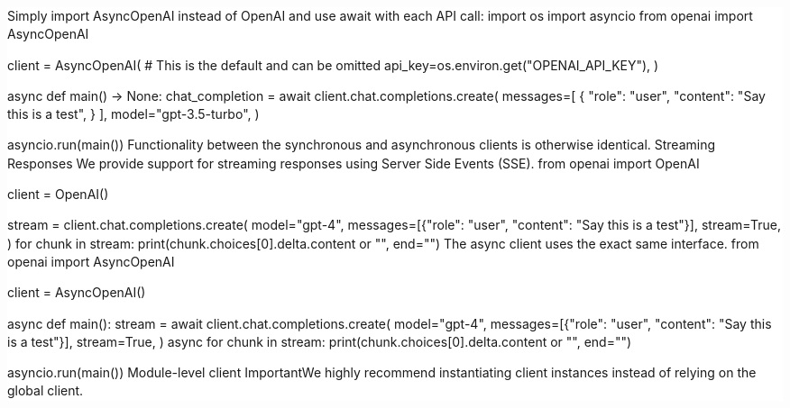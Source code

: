 Simply import AsyncOpenAI instead of OpenAI and use await with each API call:
import os
import asyncio
from openai import AsyncOpenAI

client = AsyncOpenAI(
    # This is the default and can be omitted
    api_key=os.environ.get("OPENAI_API_KEY"),
)

async def main() -&gt; None:
    chat_completion = await client.chat.completions.create(
        messages=[
            {
                "role": "user",
                "content": "Say this is a test",
            }
        ],
        model="gpt-3.5-turbo",
    )

asyncio.run(main())
Functionality between the synchronous and asynchronous clients is otherwise identical.
Streaming Responses
We provide support for streaming responses using Server Side Events (SSE).
from openai import OpenAI

client = OpenAI()

stream = client.chat.completions.create(
    model="gpt-4",
    messages=[{"role": "user", "content": "Say this is a test"}],
    stream=True,
)
for chunk in stream:
    print(chunk.choices[0].delta.content or "", end="")
The async client uses the exact same interface.
from openai import AsyncOpenAI

client = AsyncOpenAI()

async def main():
    stream = await client.chat.completions.create(
        model="gpt-4",
        messages=[{"role": "user", "content": "Say this is a test"}],
        stream=True,
    )
    async for chunk in stream:
        print(chunk.choices[0].delta.content or "", end="")

asyncio.run(main())
Module-level client
ImportantWe highly recommend instantiating client instances instead of relying on the global client.
